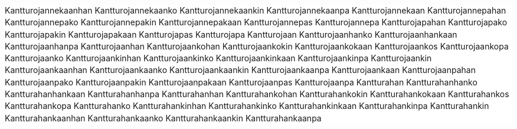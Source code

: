 Kantturojannekaanhan
Kantturojannekaanko
Kantturojannekaankin
Kantturojannekaanpa
Kantturojannekaan
Kantturojannepahan
Kantturojannepako
Kantturojannepakin
Kantturojannepakaan
Kantturojannepas
Kantturojannepa
Kantturojapahan
Kantturojapako
Kantturojapakin
Kantturojapakaan
Kantturojapas
Kantturojapa
Kantturojaan
Kantturojaanhanko
Kantturojaanhankaan
Kantturojaanhanpa
Kantturojaanhan
Kantturojaankohan
Kantturojaankokin
Kantturojaankokaan
Kantturojaankos
Kantturojaankopa
Kantturojaanko
Kantturojaankinhan
Kantturojaankinko
Kantturojaankinkaan
Kantturojaankinpa
Kantturojaankin
Kantturojaankaanhan
Kantturojaankaanko
Kantturojaankaankin
Kantturojaankaanpa
Kantturojaankaan
Kantturojaanpahan
Kantturojaanpako
Kantturojaanpakin
Kantturojaanpakaan
Kantturojaanpas
Kantturojaanpa
Kantturahan
Kantturahanhanko
Kantturahanhankaan
Kantturahanhanpa
Kantturahanhan
Kantturahankohan
Kantturahankokin
Kantturahankokaan
Kantturahankos
Kantturahankopa
Kantturahanko
Kantturahankinhan
Kantturahankinko
Kantturahankinkaan
Kantturahankinpa
Kantturahankin
Kantturahankaanhan
Kantturahankaanko
Kantturahankaankin
Kantturahankaanpa